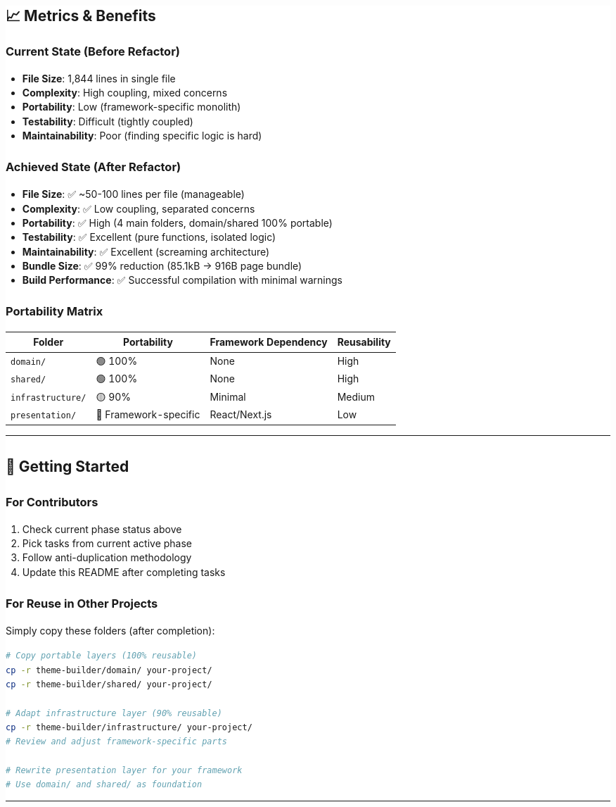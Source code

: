 ## 📈 **Metrics & Benefits**

### **Current State (Before Refactor)**
- **File Size**: 1,844 lines in single file
- **Complexity**: High coupling, mixed concerns
- **Portability**: Low (framework-specific monolith)
- **Testability**: Difficult (tightly coupled)
- **Maintainability**: Poor (finding specific logic is hard)

### **Achieved State (After Refactor)**
- **File Size**: ✅ ~50-100 lines per file (manageable) 
- **Complexity**: ✅ Low coupling, separated concerns
- **Portability**: ✅ High (4 main folders, domain/shared 100% portable)
- **Testability**: ✅ Excellent (pure functions, isolated logic)
- **Maintainability**: ✅ Excellent (screaming architecture)
- **Bundle Size**: ✅ 99% reduction (85.1kB → 916B page bundle)
- **Build Performance**: ✅ Successful compilation with minimal warnings

### **Portability Matrix**
| Folder | Portability | Framework Dependency | Reusability |
|--------|-------------|---------------------|-------------|
| `domain/` | 🟢 100% | None | High |
| `shared/` | 🟢 100% | None | High |
| `infrastructure/` | 🟡 90% | Minimal | Medium |
| `presentation/` | 🔴 Framework-specific | React/Next.js | Low |

---

## 🚀 **Getting Started**

### **For Contributors**
1. Check current phase status above
2. Pick tasks from current active phase
3. Follow anti-duplication methodology
4. Update this README after completing tasks

### **For Reuse in Other Projects**
Simply copy these folders (after completion):
```bash
# Copy portable layers (100% reusable)
cp -r theme-builder/domain/ your-project/
cp -r theme-builder/shared/ your-project/

# Adapt infrastructure layer (90% reusable)
cp -r theme-builder/infrastructure/ your-project/
# Review and adjust framework-specific parts

# Rewrite presentation layer for your framework
# Use domain/ and shared/ as foundation
```

---